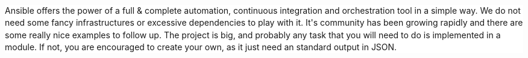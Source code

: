 Ansible offers the power of a full & complete automation, continuous integration and orchestration tool in a simple way. We do not need some fancy infrastructures or excessive dependencies to play with it. It's community has been growing rapidly and there are some really nice examples to follow up. The project is big, and probably any task that you will need to do is implemented in a module. If not, you are encouraged to create your own, as it just need an standard output in JSON.
